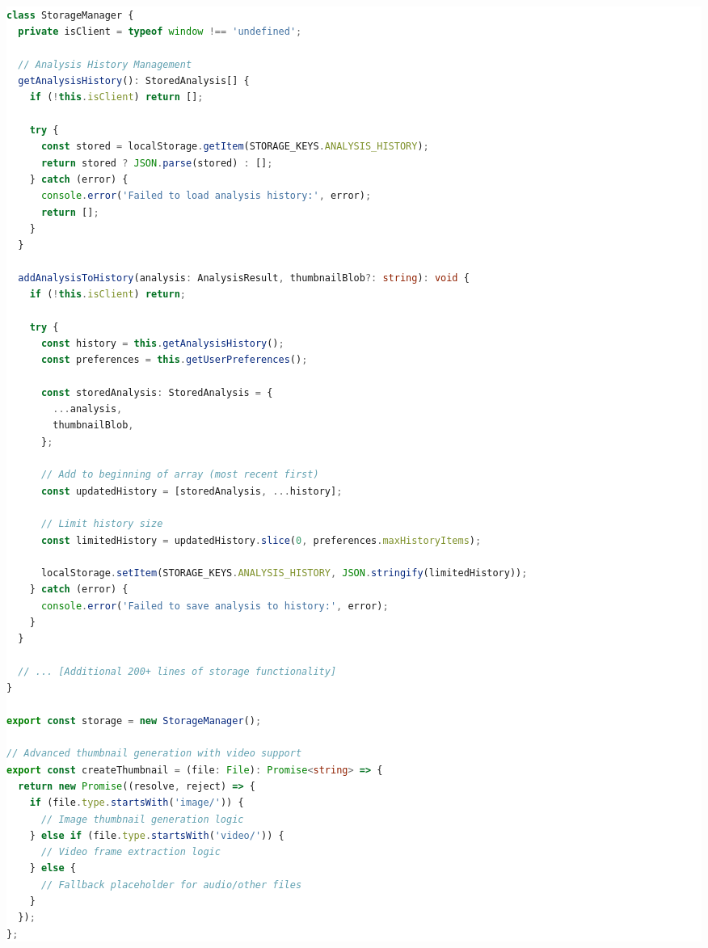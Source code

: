 ```typescript
class StorageManager {
  private isClient = typeof window !== 'undefined';

  // Analysis History Management
  getAnalysisHistory(): StoredAnalysis[] {
    if (!this.isClient) return [];
    
    try {
      const stored = localStorage.getItem(STORAGE_KEYS.ANALYSIS_HISTORY);
      return stored ? JSON.parse(stored) : [];
    } catch (error) {
      console.error('Failed to load analysis history:', error);
      return [];
    }
  }

  addAnalysisToHistory(analysis: AnalysisResult, thumbnailBlob?: string): void {
    if (!this.isClient) return;

    try {
      const history = this.getAnalysisHistory();
      const preferences = this.getUserPreferences();
      
      const storedAnalysis: StoredAnalysis = {
        ...analysis,
        thumbnailBlob,
      };

      // Add to beginning of array (most recent first)
      const updatedHistory = [storedAnalysis, ...history];
      
      // Limit history size
      const limitedHistory = updatedHistory.slice(0, preferences.maxHistoryItems);
      
      localStorage.setItem(STORAGE_KEYS.ANALYSIS_HISTORY, JSON.stringify(limitedHistory));
    } catch (error) {
      console.error('Failed to save analysis to history:', error);
    }
  }

  // ... [Additional 200+ lines of storage functionality]
}

export const storage = new StorageManager();

// Advanced thumbnail generation with video support
export const createThumbnail = (file: File): Promise<string> => {
  return new Promise((resolve, reject) => {
    if (file.type.startsWith('image/')) {
      // Image thumbnail generation logic
    } else if (file.type.startsWith('video/')) {
      // Video frame extraction logic
    } else {
      // Fallback placeholder for audio/other files
    }
  });
};
```
